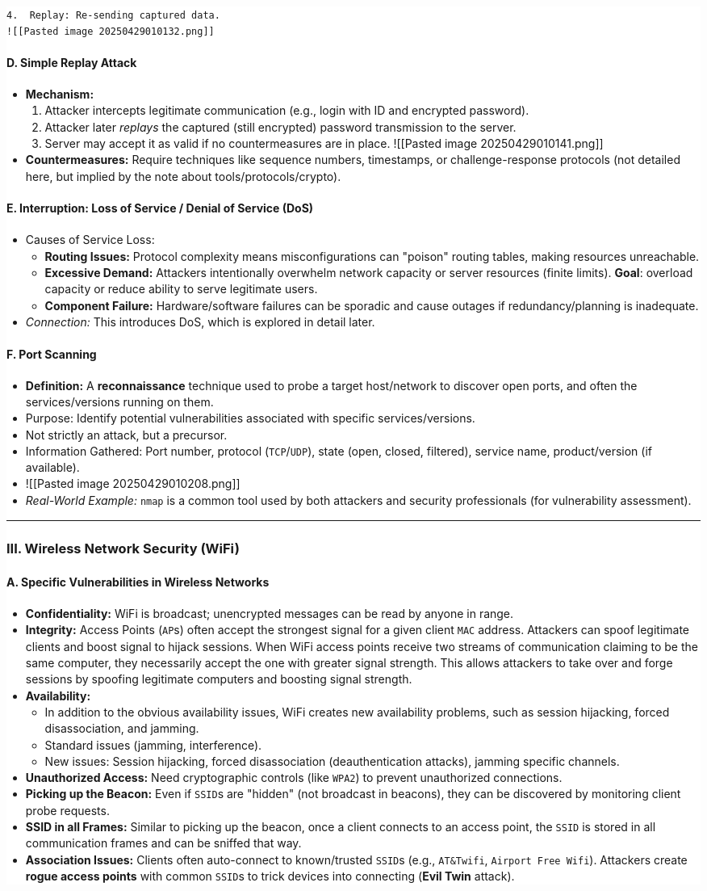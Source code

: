     4.  Replay: Re-sending captured data.
    ![[Pasted image 20250429010132.png]]

#### D. Simple Replay Attack
-   **Mechanism:**
    1.  Attacker intercepts legitimate communication (e.g., login with ID and encrypted password).
    2.  Attacker later *replays* the captured (still encrypted) password transmission to the server.
    3.  Server may accept it as valid if no countermeasures are in place.
    ![[Pasted image 20250429010141.png]]
-   **Countermeasures:** Require techniques like sequence numbers, timestamps, or challenge-response protocols (not detailed here, but implied by the note about tools/protocols/crypto).

#### E. Interruption: Loss of Service / Denial of Service (DoS)
-   Causes of Service Loss:
    -   **Routing Issues:** Protocol complexity means misconfigurations can "poison" routing tables, making resources unreachable.
    -   **Excessive Demand:** Attackers intentionally overwhelm network capacity or server resources (finite limits). **Goal**: overload capacity or reduce ability to serve legitimate users.
    -   **Component Failure:** Hardware/software failures can be sporadic and cause outages if redundancy/planning is inadequate.
-   *Connection:* This introduces DoS, which is explored in detail later.

#### F. Port Scanning
-   **Definition:** A **reconnaissance** technique used to probe a target host/network to discover open ports, and often the services/versions running on them.
-   Purpose: Identify potential vulnerabilities associated with specific services/versions.
-   Not strictly an attack, but a precursor.
-   Information Gathered: Port number, protocol (`TCP`/`UDP`), state (open, closed, filtered), service name, product/version (if available).
-   ![[Pasted image 20250429010208.png]]
-   *Real-World Example:* `nmap` is a common tool used by both attackers and security professionals (for vulnerability assessment).

---

### III. Wireless Network Security (WiFi)

#### A. Specific Vulnerabilities in Wireless Networks
-   **Confidentiality:** WiFi is broadcast; unencrypted messages can be read by anyone in range.
-   **Integrity:** Access Points (`AP`s) often accept the strongest signal for a given client `MAC` address. Attackers can spoof legitimate clients and boost signal to hijack sessions. When WiFi access points receive two streams of communication claiming to be the same computer, they necessarily accept the one with greater signal strength. This allows attackers to take over and forge sessions by spoofing legitimate computers and boosting signal strength.
-   **Availability:**
    -   In addition to the obvious availability issues, WiFi creates new availability problems, such as session hijacking, forced disassociation, and jamming.
    -   Standard issues (jamming, interference).
    -   New issues: Session hijacking, forced disassociation (deauthentication attacks), jamming specific channels.
-   **Unauthorized Access:** Need cryptographic controls (like `WPA2`) to prevent unauthorized connections.
-   **Picking up the Beacon:** Even if `SSID`s are "hidden" (not broadcast in beacons), they can be discovered by monitoring client probe requests.
-   **SSID in all Frames:** Similar to picking up the beacon, once a client connects to an access point, the `SSID` is stored in all communication frames and can be sniffed that way.
-   **Association Issues:** Clients often auto-connect to known/trusted `SSID`s (e.g., `AT&Twifi`, `Airport Free Wifi`). Attackers create **rogue access points** with common `SSID`s to trick devices into connecting (**Evil Twin** attack).
